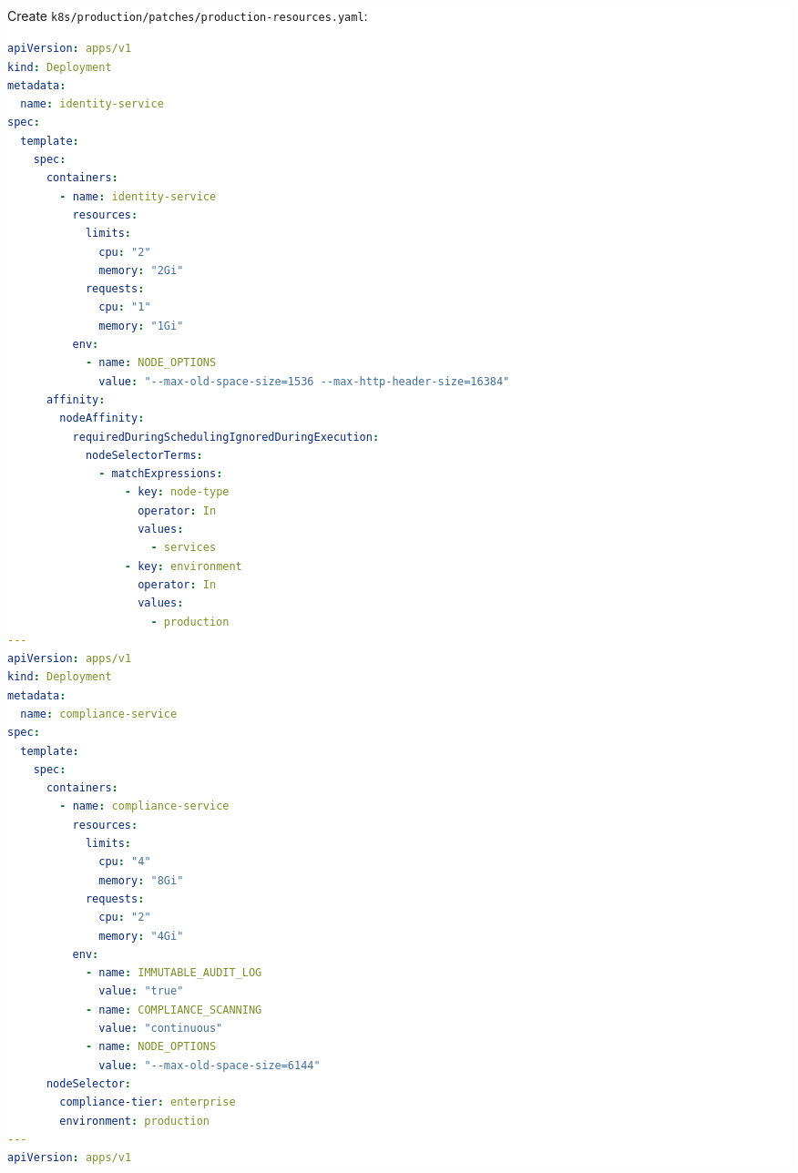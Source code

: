 Create `k8s/production/patches/production-resources.yaml`:

```yaml
apiVersion: apps/v1
kind: Deployment
metadata:
  name: identity-service
spec:
  template:
    spec:
      containers:
        - name: identity-service
          resources:
            limits:
              cpu: "2"
              memory: "2Gi"
            requests:
              cpu: "1"
              memory: "1Gi"
          env:
            - name: NODE_OPTIONS
              value: "--max-old-space-size=1536 --max-http-header-size=16384"
      affinity:
        nodeAffinity:
          requiredDuringSchedulingIgnoredDuringExecution:
            nodeSelectorTerms:
              - matchExpressions:
                  - key: node-type
                    operator: In
                    values:
                      - services
                  - key: environment
                    operator: In
                    values:
                      - production
---
apiVersion: apps/v1
kind: Deployment
metadata:
  name: compliance-service
spec:
  template:
    spec:
      containers:
        - name: compliance-service
          resources:
            limits:
              cpu: "4"
              memory: "8Gi"
            requests:
              cpu: "2"
              memory: "4Gi"
          env:
            - name: IMMUTABLE_AUDIT_LOG
              value: "true"
            - name: COMPLIANCE_SCANNING
              value: "continuous"
            - name: NODE_OPTIONS
              value: "--max-old-space-size=6144"
      nodeSelector:
        compliance-tier: enterprise
        environment: production
---
apiVersion: apps/v1
```